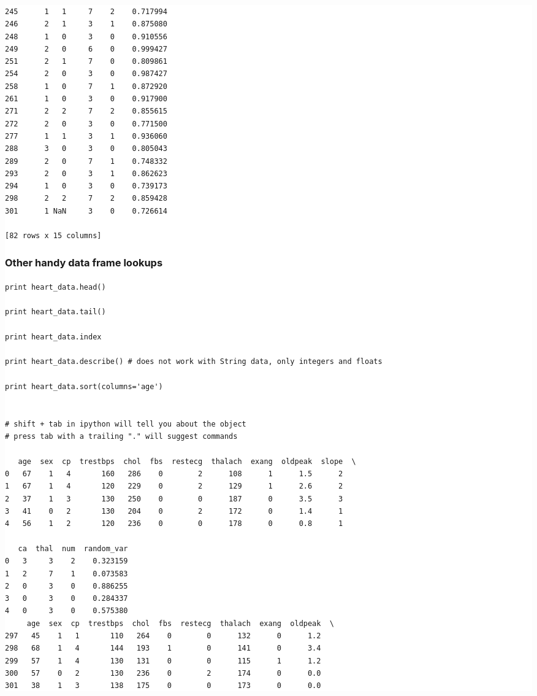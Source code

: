     245      1   1     7    2    0.717994  
    246      2   1     3    1    0.875080  
    248      1   0     3    0    0.910556  
    249      2   0     6    0    0.999427  
    251      2   1     7    0    0.809861  
    254      2   0     3    0    0.987427  
    258      1   0     7    1    0.872920  
    261      1   0     3    0    0.917900  
    271      2   2     7    2    0.855615  
    272      2   0     3    0    0.771500  
    277      1   1     3    1    0.936060  
    288      3   0     3    0    0.805043  
    289      2   0     7    1    0.748332  
    293      2   0     3    1    0.862623  
    294      1   0     3    0    0.739173  
    298      2   2     7    2    0.859428  
    301      1 NaN     3    0    0.726614  
    
    [82 rows x 15 columns]


### Other handy data frame lookups


    print heart_data.head()
    
    print heart_data.tail()
    
    print heart_data.index
    
    print heart_data.describe() # does not work with String data, only integers and floats
    
    print heart_data.sort(columns='age')
    
    
    # shift + tab in ipython will tell you about the object
    # press tab with a trailing "." will suggest commands

       age  sex  cp  trestbps  chol  fbs  restecg  thalach  exang  oldpeak  slope  \
    0   67    1   4       160   286    0        2      108      1      1.5      2   
    1   67    1   4       120   229    0        2      129      1      2.6      2   
    2   37    1   3       130   250    0        0      187      0      3.5      3   
    3   41    0   2       130   204    0        2      172      0      1.4      1   
    4   56    1   2       120   236    0        0      178      0      0.8      1   
    
       ca  thal  num  random_var  
    0   3     3    2    0.323159  
    1   2     7    1    0.073583  
    2   0     3    0    0.886255  
    3   0     3    0    0.284337  
    4   0     3    0    0.575380  
         age  sex  cp  trestbps  chol  fbs  restecg  thalach  exang  oldpeak  \
    297   45    1   1       110   264    0        0      132      0      1.2   
    298   68    1   4       144   193    1        0      141      0      3.4   
    299   57    1   4       130   131    0        0      115      1      1.2   
    300   57    0   2       130   236    0        2      174      0      0.0   
    301   38    1   3       138   175    0        0      173      0      0.0   
    